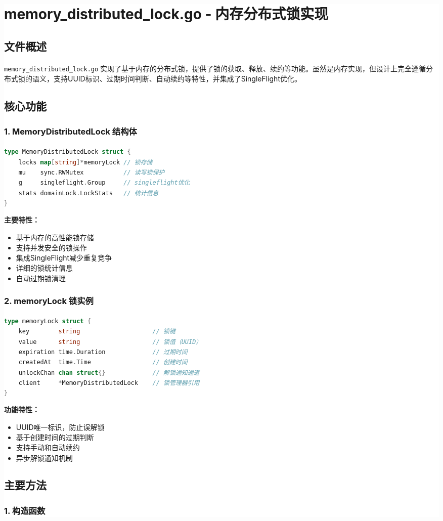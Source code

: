 # memory_distributed_lock.go - 内存分布式锁实现

## 文件概述

`memory_distributed_lock.go`
实现了基于内存的分布式锁，提供了锁的获取、释放、续约等功能。虽然是内存实现，但设计上完全遵循分布式锁的语义，支持UUID标识、过期时间判断、自动续约等特性，并集成了SingleFlight优化。

## 核心功能

### 1. MemoryDistributedLock 结构体

```go
type MemoryDistributedLock struct {
    locks map[string]*memoryLock // 锁存储
    mu    sync.RWMutex           // 读写锁保护
    g     singleflight.Group     // singleflight优化
    stats domainLock.LockStats   // 统计信息
}
```

**主要特性：**

- 基于内存的高性能锁存储
- 支持并发安全的锁操作
- 集成SingleFlight减少重复竞争
- 详细的锁统计信息
- 自动过期锁清理

### 2. memoryLock 锁实例

```go
type memoryLock struct {
    key        string                    // 锁键
    value      string                    // 锁值（UUID）
    expiration time.Duration             // 过期时间
    createdAt  time.Time                 // 创建时间
    unlockChan chan struct{}             // 解锁通知通道
    client     *MemoryDistributedLock    // 锁管理器引用
}
```

**功能特性：**

- UUID唯一标识，防止误解锁
- 基于创建时间的过期判断
- 支持手动和自动续约
- 异步解锁通知机制

## 主要方法

### 1. 构造函数
